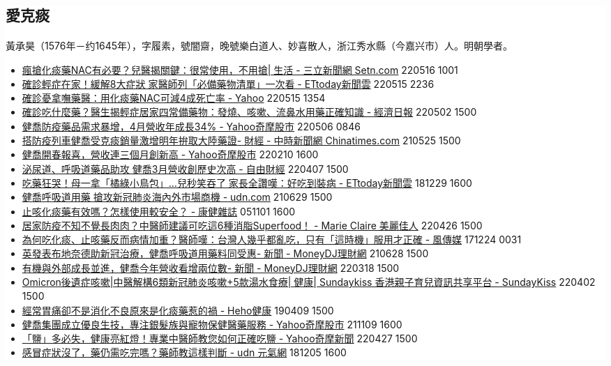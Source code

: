 ## 愛克痰

黃承昊（1576年－约1645年），字履素，號闇齋，晚號樂白道人、妙喜散人，浙江秀水縣（今嘉兴市）人。明朝學者。
- [瘋搶化痰藥NAC有必要？兒醫揭關鍵：很常使用，不用搶| 生活 - 三立新聞網 Setn.com](https://www.setn.com/News.aspx?NewsID=1116362 "瘋搶化痰藥NAC有必要？兒醫揭關鍵：很常使用，不用搶| 生活 - 三立新聞網 Setn.com") 220516 1001
- [確診輕症在家！緩解8大症狀 家醫師列「必備藥物清單」一次看 - ETtoday新聞雲](https://www.ettoday.net/news/20220515/2251738.htm "確診輕症在家！緩解8大症狀 家醫師列「必備藥物清單」一次看 - ETtoday新聞雲") 220515 2236
- [確診憂拿嘸藥醫：用化痰藥NAC可減4成死亡率 - Yahoo](https://tw.tv.yahoo.com/life-news/%E7%A2%BA%E8%A8%BA%E6%86%82%E6%8B%BF%E5%98%B8%E8%97%A5-%E9%86%AB-%E7%94%A8%E5%8C%96%E7%97%B0%E8%97%A5nac%E5%8F%AF%E6%B8%9B4%E6%88%90%E6%AD%BB%E4%BA%A1%E7%8E%87-053938192.html "確診憂拿嘸藥醫：用化痰藥NAC可減4成死亡率 - Yahoo") 220515 1354
- [確診吃什麼藥？醫生揭輕症居家四常備藥物：發燒、咳嗽、流鼻水用藥正確知識 - 經濟日報](https://money.udn.com/money/story/5658/6282883 "確診吃什麼藥？醫生揭輕症居家四常備藥物：發燒、咳嗽、流鼻水用藥正確知識 - 經濟日報") 220502 1500
- [健喬防疫藥品需求暴增，4月營收年成長34% - Yahoo奇摩股市](https://tw.stock.yahoo.com/news/%E5%81%A5%E5%96%AC%E9%98%B2%E7%96%AB%E8%97%A5%E5%93%81%E9%9C%80%E6%B1%82%E6%9A%B4%E5%A2%9E-4%E6%9C%88%E7%87%9F%E6%94%B6%E5%B9%B4%E6%88%90%E9%95%B734-003742307.html "健喬防疫藥品需求暴增，4月營收年成長34% - Yahoo奇摩股市") 220506 0846
- [搭防疫列車健喬受克痰銷量激增明年拚取大陸藥證- 財經 - 中時新聞網 Chinatimes.com](https://www.chinatimes.com/realtimenews/20210525004422-260410 "搭防疫列車健喬受克痰銷量激增明年拚取大陸藥證- 財經 - 中時新聞網 Chinatimes.com") 210525 1500
- [健喬開春報喜，營收連三個月創新高 - Yahoo奇摩股市](https://tw.stock.yahoo.com/news/%E5%81%A5%E5%96%AC%E9%96%8B%E6%98%A5%E5%A0%B1%E5%96%9C-%E7%87%9F%E6%94%B6%E9%80%A3%E4%B8%89%E5%80%8B%E6%9C%88%E5%89%B5%E6%96%B0%E9%AB%98-003454840.html "健喬開春報喜，營收連三個月創新高 - Yahoo奇摩股市") 220210 1600
- [泌尿道、呼吸道藥品助攻 健喬3月營收創歷史次高 - 自由財經](https://ec.ltn.com.tw/article/breakingnews/3885931 "泌尿道、呼吸道藥品助攻 健喬3月營收創歷史次高 - 自由財經") 220407 1500
- [吃藥狂哭！母一拿「橘綠小鳥包」…兒秒笑吞了 家長全讚嘆：好吃到裝病 - ETtoday新聞雲](https://www.ettoday.net/news/20181229/1343433.htm "吃藥狂哭！母一拿「橘綠小鳥包」…兒秒笑吞了 家長全讚嘆：好吃到裝病 - ETtoday新聞雲") 181229 1600
- [健喬呼吸道用藥 搶攻新冠肺炎海內外市場商機 - udn.com](https://udn.com/news/story/7241/5564586 "健喬呼吸道用藥 搶攻新冠肺炎海內外市場商機 - udn.com") 210629 1500
- [止咳化痰藥有效嗎？怎樣使用較安全？ - 康健雜誌](https://www.commonhealth.com.tw/article/63942 "止咳化痰藥有效嗎？怎樣使用較安全？ - 康健雜誌") 051101 1600
- [居家防疫不知不覺長肉肉？中醫師建議可吃這6種消脂Superfood！ - Marie Claire 美麗佳人](https://www.marieclaire.com.tw/beauty/health-fitness/65252 "居家防疫不知不覺長肉肉？中醫師建議可吃這6種消脂Superfood！ - Marie Claire 美麗佳人") 220426 1500
- [為何吃化痰、止咳藥反而病情加重？醫師嘆：台灣人幾乎都亂吃，只有「這時機」服用才正確 - 風傳媒](https://www.storm.mg/lifestyle/374340 "為何吃化痰、止咳藥反而病情加重？醫師嘆：台灣人幾乎都亂吃，只有「這時機」服用才正確 - 風傳媒") 171224 0031
- [英發表布地奈德助新冠治療，健喬呼吸道用藥料同受惠- 新聞 - MoneyDJ理財網](https://www.moneydj.com/kmdj/news/newsviewer.aspx?a=b0753c0f-a9da-41c6-9be3-57e8f605c370 "英發表布地奈德助新冠治療，健喬呼吸道用藥料同受惠- 新聞 - MoneyDJ理財網") 210628 1500
- [有機與外部成長並進，健喬今年營收看增兩位數- 新聞 - MoneyDJ理財網](https://www.moneydj.com/kmdj/news/newsviewer.aspx?a=a4a6f88d-8d51-4653-b435-56617008bae3 "有機與外部成長並進，健喬今年營收看增兩位數- 新聞 - MoneyDJ理財網") 220318 1500
- [Omicron後遺症咳嗽|中醫解構6類新冠肺炎咳嗽+5款湯水食療| 健康| Sundaykiss 香港親子育兒資訊共享平台 - SundayKiss](https://www.sundaykiss.com/%E5%81%A5%E5%BA%B7/%E9%95%B7%E6%96%B0%E5%86%A0-omicron%E5%BE%8C%E9%81%BA%E7%97%87-%E6%96%B0%E5%86%A0%E5%92%B3%E5%97%BD-%E4%B9%85%E5%92%B3-sk15-811986/ "Omicron後遺症咳嗽|中醫解構6類新冠肺炎咳嗽+5款湯水食療| 健康| Sundaykiss 香港親子育兒資訊共享平台 - SundayKiss") 220402 1500
- [經常胃痛卻不是消化不良原來是化痰藥惹的禍 - Heho健康](https://heho.com.tw/archives/45205 "經常胃痛卻不是消化不良原來是化痰藥惹的禍 - Heho健康") 190409 1500
- [健喬集團成立優良生技，專注銀髮族與寵物保健醫藥服務 - Yahoo奇摩股市](https://tw.stock.yahoo.com/news/%E5%81%A5%E5%96%AC%E9%9B%86%E5%9C%98%E6%88%90%E7%AB%8B%E5%84%AA%E8%89%AF%E7%94%9F%E6%8A%80-%E5%B0%88%E6%B3%A8%E9%8A%80%E9%AB%AE%E6%97%8F%E8%88%87%E5%AF%B5%E7%89%A9%E4%BF%9D%E5%81%A5%E9%86%AB%E8%97%A5%E6%9C%8D%E5%8B%99-005340722.html "健喬集團成立優良生技，專注銀髮族與寵物保健醫藥服務 - Yahoo奇摩股市") 211109 1600
- [「鹽」多必失，健康亮紅燈！專業中醫師教您如何正確吃鹽 - Yahoo奇摩新聞](https://tw.news.yahoo.com/%E9%B9%BD-%E5%A4%9A%E5%BF%85%E5%A4%B1-%E5%81%A5%E5%BA%B7%E4%BA%AE%E7%B4%85%E7%87%88-%E5%B0%88%E6%A5%AD%E4%B8%AD%E9%86%AB%E5%B8%AB%E6%95%99%E6%82%A8%E5%A6%82%E4%BD%95%E6%AD%A3%E7%A2%BA%E5%90%83%E9%B9%BD-040000065.html "「鹽」多必失，健康亮紅燈！專業中醫師教您如何正確吃鹽 - Yahoo奇摩新聞") 220427 1500
- [感冒症狀沒了，藥仍需吃完嗎？藥師教這樣判斷 - udn 元氣網](https://health.udn.com/health/story/6012/3517549 "感冒症狀沒了，藥仍需吃完嗎？藥師教這樣判斷 - udn 元氣網") 181205 1600

